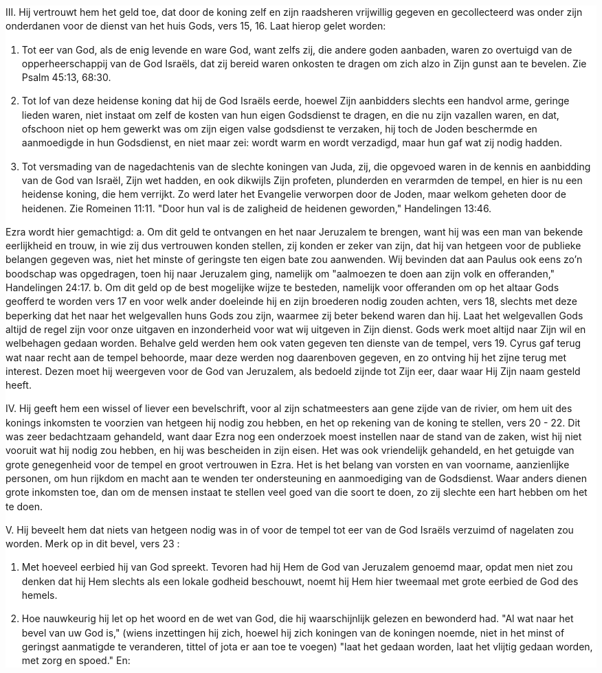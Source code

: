 III. Hij vertrouwt hem het geld toe, dat door de koning zelf en zijn raadsheren vrijwillig gegeven en gecollecteerd was onder zijn onderdanen voor de dienst van het huis Gods, vers 15, 16. Laat hierop gelet worden:

1. Tot eer van God, als de enig levende en ware God, want zelfs zij, die andere goden aanbaden, waren zo overtuigd van de opperheerschappij van de God Israëls, dat zij bereid waren onkosten te dragen om zich alzo in Zijn gunst aan te bevelen. Zie Psalm 45:13, 68:30.

2. Tot lof van deze heidense koning dat hij de God Israëls eerde, hoewel Zijn aanbidders slechts een handvol arme, geringe lieden waren, niet instaat om zelf de kosten van hun eigen Godsdienst te dragen, en die nu zijn vazallen waren, en dat, ofschoon niet op hem gewerkt was om zijn eigen valse godsdienst te verzaken, hij toch de Joden beschermde en aanmoedigde in hun Godsdienst, en niet maar zei: wordt warm en wordt verzadigd, maar hun gaf wat zij nodig hadden.

3. Tot versmading van de nagedachtenis van de slechte koningen van Juda, zij, die opgevoed waren in de kennis en aanbidding van de God van Israël, Zijn wet hadden, en ook dikwijls Zijn profeten, plunderden en verarmden de tempel, en hier is nu een heidense koning, die hem verrijkt. Zo werd later het Evangelie verworpen door de Joden, maar welkom geheten door de heidenen. Zie Romeinen 11:11. "Door hun val is de zaligheid de heidenen geworden," Handelingen 13:46.

Ezra wordt hier gemachtigd:
a. Om dit geld te ontvangen en het naar Jeruzalem te brengen, want hij was een man van bekende eerlijkheid en trouw, in wie zij dus vertrouwen konden stellen, zij konden er zeker van zijn, dat hij van hetgeen voor de publieke belangen gegeven was, niet het minste of geringste ten eigen bate zou aanwenden. Wij bevinden dat aan Paulus ook eens zo’n boodschap was opgedragen, toen hij naar Jeruzalem ging, namelijk om "aalmoezen te doen aan zijn volk en offeranden," Handelingen 24:17.
b. Om dit geld op de best mogelijke wijze te besteden, namelijk voor offeranden om op het altaar Gods geofferd te worden vers 17 en voor welk ander doeleinde hij en zijn broederen nodig zouden achten, vers 18, slechts met deze beperking dat het naar het welgevallen huns Gods zou zijn, waarmee zij beter bekend waren dan hij. Laat het welgevallen Gods altijd de regel zijn voor onze uitgaven en inzonderheid voor wat wij uitgeven in Zijn dienst. Gods werk moet altijd naar Zijn wil en welbehagen gedaan worden. Behalve geld werden hem ook vaten gegeven ten dienste van de tempel, vers 19. Cyrus gaf terug wat naar recht aan de tempel behoorde, maar deze werden nog daarenboven gegeven, en zo ontving hij het zijne terug met interest. Dezen moet hij weergeven voor de God van Jeruzalem, als bedoeld zijnde tot Zijn eer, daar waar Hij Zijn naam gesteld heeft.

IV. Hij geeft hem een wissel of liever een bevelschrift, voor al zijn schatmeesters aan gene zijde van de rivier, om hem uit des konings inkomsten te voorzien van hetgeen hij nodig zou hebben, en het op rekening van de koning te stellen, vers 20 - 22. Dit was zeer bedachtzaam gehandeld, want daar Ezra nog een onderzoek moest instellen naar de stand van de zaken, wist hij niet vooruit wat hij nodig zou hebben, en hij was bescheiden in zijn eisen. Het was ook vriendelijk gehandeld, en het getuigde van grote genegenheid voor de tempel en groot vertrouwen in Ezra. Het is het belang van vorsten en van voorname, aanzienlijke personen, om hun rijkdom en macht aan te wenden ter ondersteuning en aanmoediging van de Godsdienst. Waar anders dienen grote inkomsten toe, dan om de mensen instaat te stellen veel goed van die soort te doen, zo zij slechte een hart hebben om het te doen.

V. Hij beveelt hem dat niets van hetgeen nodig was in of voor de tempel tot eer van de God Israëls verzuimd of nagelaten zou worden. Merk op in dit bevel, vers 23 :

1. Met hoeveel eerbied hij van God spreekt. Tevoren had hij Hem de God van Jeruzalem genoemd maar, opdat men niet zou denken dat hij Hem slechts als een lokale godheid beschouwt, noemt hij Hem hier tweemaal met grote eerbied de God des hemels.

2. Hoe nauwkeurig hij let op het woord en de wet van God, die hij waarschijnlijk gelezen en bewonderd had. "Al wat naar het bevel van uw God is," (wiens inzettingen hij zich, hoewel hij zich koningen van de koningen noemde, niet in het minst of geringst aanmatigde te veranderen, tittel of jota er aan toe te voegen) "laat het gedaan worden, laat het vlijtig gedaan worden, met zorg en spoed." En: 
